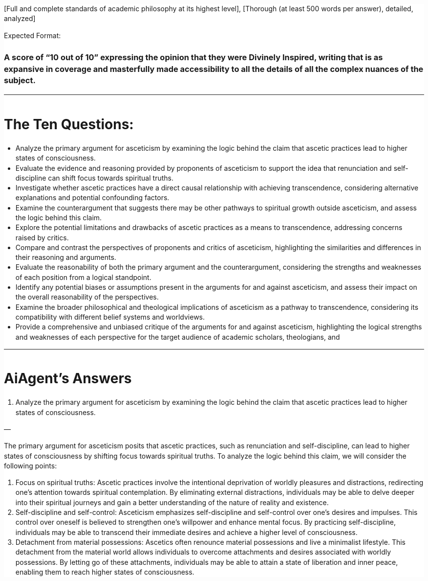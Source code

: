 \[Full and complete standards of academic philosophy at its highest level\], \[Thorough (at least 500 words per answer), detailed, analyzed\]

Expected Format:

### A score of “10 out of 10” expressing the opinion that they were Divinely Inspired, writing that is as expansive in coverage and masterfully made accessibility to all the details of all the complex nuances of the subject.

  

* * *

# The Ten Questions:

- Analyze the primary argument for asceticism by examining the logic behind the claim that ascetic practices lead to higher states of consciousness.
- Evaluate the evidence and reasoning provided by proponents of asceticism to support the idea that renunciation and self-discipline can shift focus towards spiritual truths.
- Investigate whether ascetic practices have a direct causal relationship with achieving transcendence, considering alternative explanations and potential confounding factors.
- Examine the counterargument that suggests there may be other pathways to spiritual growth outside asceticism, and assess the logic behind this claim.
- Explore the potential limitations and drawbacks of ascetic practices as a means to transcendence, addressing concerns raised by critics.
- Compare and contrast the perspectives of proponents and critics of asceticism, highlighting the similarities and differences in their reasoning and arguments.
- Evaluate the reasonability of both the primary argument and the counterargument, considering the strengths and weaknesses of each position from a logical standpoint.
- Identify any potential biases or assumptions present in the arguments for and against asceticism, and assess their impact on the overall reasonability of the perspectives.
- Examine the broader philosophical and theological implications of asceticism as a pathway to transcendence, considering its compatibility with different belief systems and worldviews.
- Provide a comprehensive and unbiased critique of the arguments for and against asceticism, highlighting the logical strengths and weaknesses of each perspective for the target audience of academic scholars, theologians, and

* * *

# AiAgent’s Answers

1. Analyze the primary argument for asceticism by examining the logic behind the claim that ascetic practices lead to higher states of consciousness.

—

The primary argument for asceticism posits that ascetic practices, such as renunciation and self-discipline, can lead to higher states of consciousness by shifting focus towards spiritual truths. To analyze the logic behind this claim, we will consider the following points:

1. Focus on spiritual truths: Ascetic practices involve the intentional deprivation of worldly pleasures and distractions, redirecting one’s attention towards spiritual contemplation. By eliminating external distractions, individuals may be able to delve deeper into their spiritual journeys and gain a better understanding of the nature of reality and existence.
2. Self-discipline and self-control: Asceticism emphasizes self-discipline and self-control over one’s desires and impulses. This control over oneself is believed to strengthen one’s willpower and enhance mental focus. By practicing self-discipline, individuals may be able to transcend their immediate desires and achieve a higher level of consciousness.
3. Detachment from material possessions: Ascetics often renounce material possessions and live a minimalist lifestyle. This detachment from the material world allows individuals to overcome attachments and desires associated with worldly possessions. By letting go of these attachments, individuals may be able to attain a state of liberation and inner peace, enabling them to reach higher states of consciousness.

